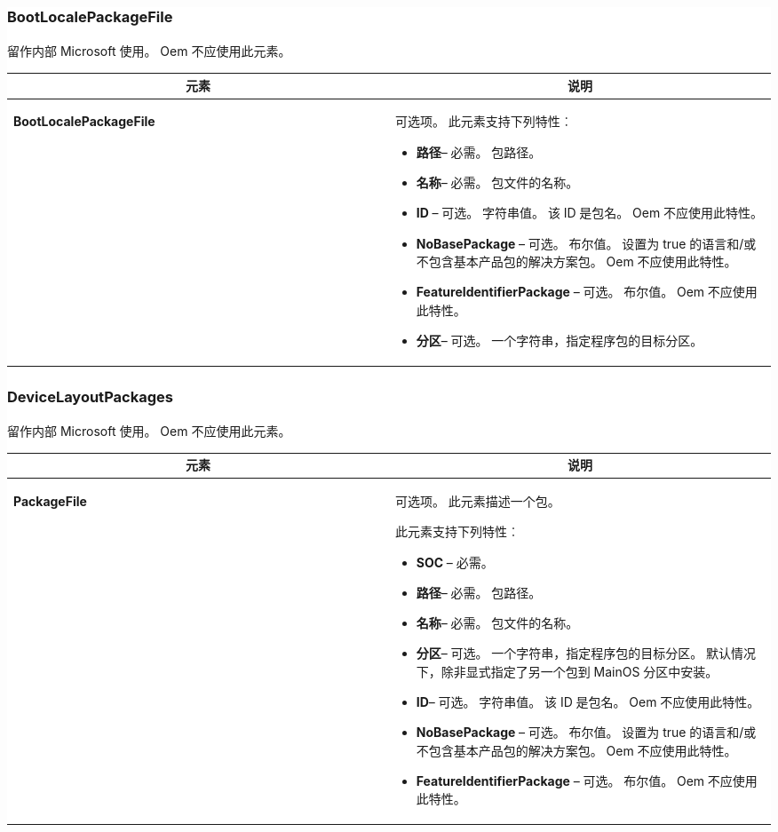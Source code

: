  

### <a name="bootlocalepackagefile"></a>BootLocalePackageFile

留作内部 Microsoft 使用。 Oem 不应使用此元素。

<table>
<colgroup>
<col width="50%" />
<col width="50%" />
</colgroup>
<thead>
<tr class="header">
<th>元素</th>
<th>说明</th>
</tr>
</thead>
<tbody>
<tr class="odd">
<td><p><strong>BootLocalePackageFile</strong></p></td>
<td><p>可选项。 此元素支持下列特性︰</p>
<ul>
<li><p><strong>路径</strong>– 必需。 包路径。</p></li>
<li><p><strong>名称</strong>– 必需。 包文件的名称。</p></li>
<li><p><strong>ID</strong> – 可选。 字符串值。 该 ID 是包名。 Oem 不应使用此特性。</p></li>
<li><p><strong>NoBasePackage</strong> – 可选。 布尔值。 设置为 true 的语言和/或不包含基本产品包的解决方案包。 Oem 不应使用此特性。</p></li>
<li><p><strong>FeatureIdentifierPackage</strong> – 可选。 布尔值。 Oem 不应使用此特性。</p></li>
<li><p><strong>分区</strong>– 可选。 一个字符串，指定程序包的目标分区。</p></li>
</ul></td>
</tr>
</tbody>
</table>

 

### <a name="devicelayoutpackages"></a>DeviceLayoutPackages

留作内部 Microsoft 使用。 Oem 不应使用此元素。

<table>
<colgroup>
<col width="50%" />
<col width="50%" />
</colgroup>
<thead>
<tr class="header">
<th>元素</th>
<th>说明</th>
</tr>
</thead>
<tbody>
<tr class="odd">
<td><p><strong>PackageFile</strong></p></td>
<td><p>可选项。 此元素描述一个包。</p>
<p>此元素支持下列特性︰</p>
<ul>
<li><p><strong>SOC</strong> – 必需。</p></li>
<li><p><strong>路径</strong>– 必需。 包路径。</p></li>
<li><p><strong>名称</strong>– 必需。 包文件的名称。</p></li>
<li><p><strong>分区</strong>– 可选。 一个字符串，指定程序包的目标分区。 默认情况下，除非显式指定了另一个包到 MainOS 分区中安装。</p></li>
<li><p><strong>ID</strong>– 可选。 字符串值。 该 ID 是包名。 Oem 不应使用此特性。</p></li>
<li><p><strong>NoBasePackage</strong> – 可选。 布尔值。 设置为 true 的语言和/或不包含基本产品包的解决方案包。 Oem 不应使用此特性。</p></li>
<li><p><strong>FeatureIdentifierPackage</strong> – 可选。 布尔值。 Oem 不应使用此特性。</p></li>